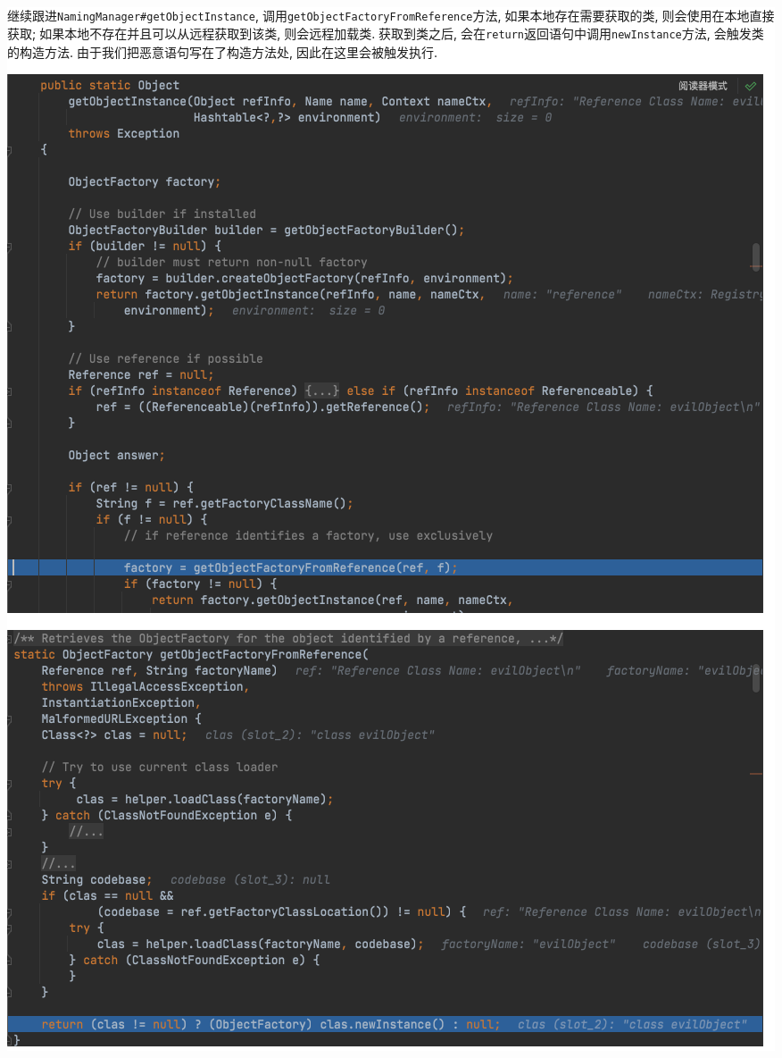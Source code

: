 继续跟进`NamingManager#getObjectInstance`, 调用`getObjectFactoryFromReference`方法, 如果本地存在需要获取的类, 则会使用在本地直接获取; 如果本地不存在并且可以从远程获取到该类, 则会远程加载类. 获取到类之后, 会在`return`返回语句中调用`newInstance`方法, 会触发类的构造方法. 由于我们把恶意语句写在了构造方法处, 因此在这里会被触发执行.

![NamingManager#getObjectInstance](./images/13.png)

![NamingManager#getObjectFactoryFromReference](./images/14.png)

